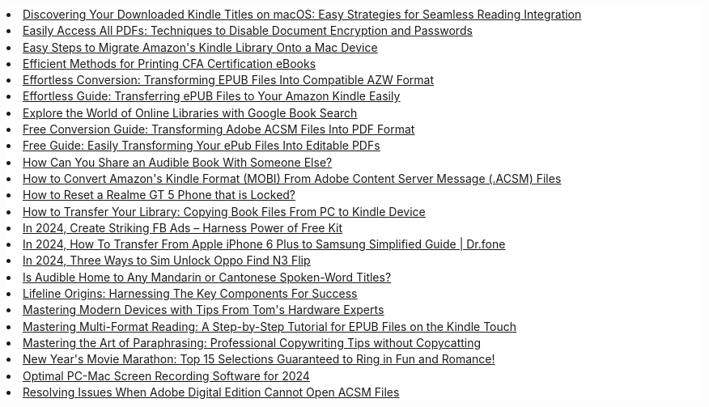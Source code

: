 <li><a href="https://solve-outstanding.techidaily.com/discovering-your-downloaded-kindle-titles-on-macos-easy-strategies-for-seamless-reading-integration/"><u>Discovering Your Downloaded Kindle Titles on macOS: Easy Strategies for Seamless Reading Integration</u></a></li>
<li><a href="https://solve-outstanding.techidaily.com/easily-access-all-pdfs-techniques-to-disable-document-encryption-and-passwords/"><u>Easily Access All PDFs: Techniques to Disable Document Encryption and Passwords</u></a></li>
<li><a href="https://solve-outstanding.techidaily.com/easy-steps-to-migrate-amazons-kindle-library-onto-a-mac-device/"><u>Easy Steps to Migrate Amazon's Kindle Library Onto a Mac Device</u></a></li>
<li><a href="https://solve-outstanding.techidaily.com/efficient-methods-for-printing-cfa-certification-ebooks/"><u>Efficient Methods for Printing CFA Certification eBooks</u></a></li>
<li><a href="https://solve-outstanding.techidaily.com/effortless-conversion-transforming-epub-files-into-compatible-azw-format/"><u>Effortless Conversion: Transforming EPUB Files Into Compatible AZW Format</u></a></li>
<li><a href="https://solve-outstanding.techidaily.com/effortless-guide-transferring-epub-files-to-your-amazon-kindle-easily/"><u>Effortless Guide: Transferring ePUB Files to Your Amazon Kindle Easily</u></a></li>
<li><a href="https://solve-outstanding.techidaily.com/explore-the-world-of-online-libraries-with-google-book-search/"><u>Explore the World of Online Libraries with Google Book Search</u></a></li>
<li><a href="https://solve-outstanding.techidaily.com/free-conversion-guide-transforming-adobe-acsm-files-into-pdf-format/"><u>Free Conversion Guide: Transforming Adobe ACSM Files Into PDF Format</u></a></li>
<li><a href="https://solve-outstanding.techidaily.com/free-guide-easily-transforming-your-epub-files-into-editable-pdfs/"><u>Free Guide: Easily Transforming Your ePub Files Into Editable PDFs</u></a></li>
<li><a href="https://solve-outstanding.techidaily.com/how-can-you-share-an-audible-book-with-someone-else/"><u>How Can You Share an Audible Book With Someone Else?</u></a></li>
<li><a href="https://solve-outstanding.techidaily.com/how-to-convert-amazons-kindle-format-mobi-from-adobe-content-server-message-acsm-files/"><u>How to Convert Amazon's Kindle Format (MOBI) From Adobe Content Server Message (.ACSM) Files</u></a></li>
<li><a href="https://easy-unlock-android.techidaily.com/how-to-reset-a-realme-gt-5-phone-that-is-locked-by-drfone-android/"><u>How to Reset a Realme GT 5 Phone that is Locked?</u></a></li>
<li><a href="https://solve-outstanding.techidaily.com/how-to-transfer-your-library-copying-book-files-from-pc-to-kindle-device/"><u>How to Transfer Your Library: Copying Book Files From PC to Kindle Device</u></a></li>
<li><a href="https://facebook-video-recording.techidaily.com/in-2024-create-striking-fb-ads-harness-power-of-free-kit/"><u>In 2024, Create Striking FB Ads – Harness Power of Free Kit</u></a></li>
<li><a href="https://iphone-transfer.techidaily.com/in-2024-how-to-transfer-from-apple-iphone-6-plus-to-samsung-simplified-guide-drfone-by-drfone-transfer-from-ios/"><u>In 2024, How To Transfer From Apple iPhone 6 Plus to Samsung Simplified Guide | Dr.fone</u></a></li>
<li><a href="https://sim-unlock.techidaily.com/in-2024-three-ways-to-sim-unlock-oppo-find-n3-flip-by-drfone-android/"><u>In 2024, Three Ways to Sim Unlock Oppo Find N3 Flip</u></a></li>
<li><a href="https://solve-outstanding.techidaily.com/is-audible-home-to-any-mandarin-or-cantonese-spoken-word-titles/"><u>Is Audible Home to Any Mandarin or Cantonese Spoken-Word Titles?</u></a></li>
<li><a href="https://solve-outstanding.techidaily.com/lifeline-origins-harnessing-the-key-components-for-success/"><u>Lifeline Origins: Harnessing The Key Components For Success</u></a></li>
<li><a href="https://hardware-tips.techidaily.com/mastering-modern-devices-with-tips-from-toms-hardware-experts/"><u>Mastering Modern Devices with Tips From Tom's Hardware Experts</u></a></li>
<li><a href="https://solve-outstanding.techidaily.com/mastering-multi-format-reading-a-step-by-step-tutorial-for-epub-files-on-the-kindle-touch/"><u>Mastering Multi-Format Reading: A Step-by-Step Tutorial for EPUB Files on the Kindle Touch</u></a></li>
<li><a href="https://solve-outstanding.techidaily.com/mastering-the-art-of-paraphrasing-professional-copywriting-tips-without-copycatting/"><u>Mastering the Art of Paraphrasing: Professional Copywriting Tips without Copycatting</u></a></li>
<li><a href="https://some-knowledge.techidaily.com/new-years-movie-marathon-top-15-selections-guaranteed-to-ring-in-fun-and-romance/"><u>New Year's Movie Marathon: Top 15 Selections Guaranteed to Ring in Fun and Romance!</u></a></li>
<li><a href="https://on-screen-recording.techidaily.com/optimal-pc-mac-screen-recording-software-for-2024/"><u>Optimal PC-Mac Screen Recording Software for 2024</u></a></li>
<li><a href="https://solve-outstanding.techidaily.com/resolving-issues-when-adobe-digital-edition-cannot-open-acsm-files/"><u>Resolving Issues When Adobe Digital Edition Cannot Open ACSM Files</u></a></li>